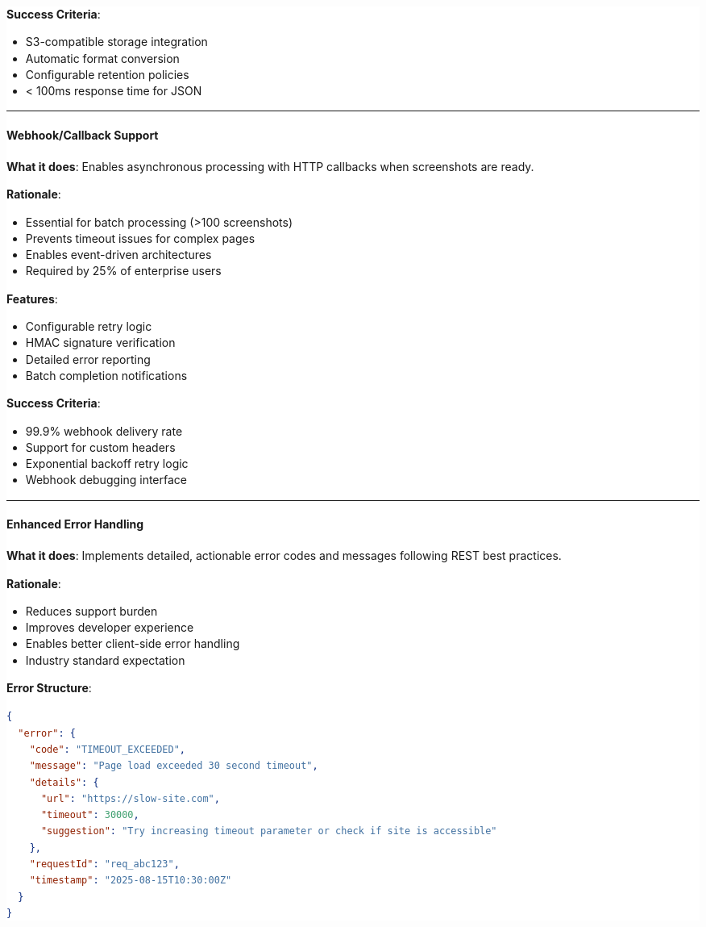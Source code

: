 
**Success Criteria**:
- S3-compatible storage integration
- Automatic format conversion
- Configurable retention policies
- < 100ms response time for JSON

---

#### **Webhook/Callback Support**
**What it does**: Enables asynchronous processing with HTTP callbacks when screenshots are ready.

**Rationale**:
- Essential for batch processing (>100 screenshots)
- Prevents timeout issues for complex pages
- Enables event-driven architectures
- Required by 25% of enterprise users

**Features**:
- Configurable retry logic
- HMAC signature verification
- Detailed error reporting
- Batch completion notifications

**Success Criteria**:
- 99.9% webhook delivery rate
- Support for custom headers
- Exponential backoff retry logic
- Webhook debugging interface

---

#### **Enhanced Error Handling**
**What it does**: Implements detailed, actionable error codes and messages following REST best practices.

**Rationale**:
- Reduces support burden
- Improves developer experience
- Enables better client-side error handling
- Industry standard expectation

**Error Structure**:
```json
{
  "error": {
    "code": "TIMEOUT_EXCEEDED",
    "message": "Page load exceeded 30 second timeout",
    "details": {
      "url": "https://slow-site.com",
      "timeout": 30000,
      "suggestion": "Try increasing timeout parameter or check if site is accessible"
    },
    "requestId": "req_abc123",
    "timestamp": "2025-08-15T10:30:00Z"
  }
}
```
